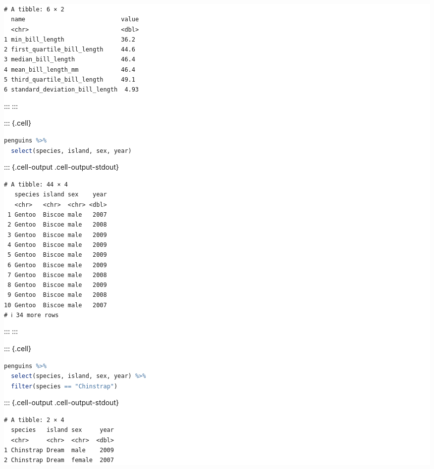```
# A tibble: 6 × 2
  name                           value
  <chr>                          <dbl>
1 min_bill_length                36.2 
2 first_quartile_bill_length     44.6 
3 median_bill_length             46.4 
4 mean_bill_length_mm            46.4 
5 third_quartile_bill_length     49.1 
6 standard_deviation_bill_length  4.93
```


:::
:::

::: {.cell}

```{.r .cell-code}
penguins %>%
  select(species, island, sex, year)
```

::: {.cell-output .cell-output-stdout}

```
# A tibble: 44 × 4
   species island sex    year
   <chr>   <chr>  <chr> <dbl>
 1 Gentoo  Biscoe male   2007
 2 Gentoo  Biscoe male   2008
 3 Gentoo  Biscoe male   2009
 4 Gentoo  Biscoe male   2009
 5 Gentoo  Biscoe male   2009
 6 Gentoo  Biscoe male   2009
 7 Gentoo  Biscoe male   2008
 8 Gentoo  Biscoe male   2009
 9 Gentoo  Biscoe male   2008
10 Gentoo  Biscoe male   2007
# ℹ 34 more rows
```


:::
:::

::: {.cell}

```{.r .cell-code}
penguins %>%
  select(species, island, sex, year) %>%
  filter(species == "Chinstrap")
```

::: {.cell-output .cell-output-stdout}

```
# A tibble: 2 × 4
  species   island sex     year
  <chr>     <chr>  <chr>  <dbl>
1 Chinstrap Dream  male    2009
2 Chinstrap Dream  female  2007
```

